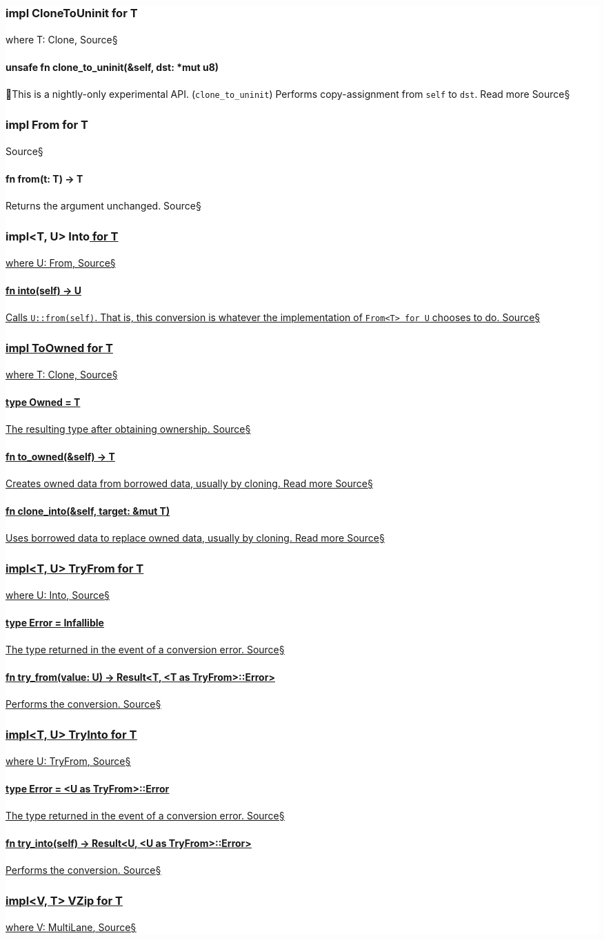 ### impl<T> CloneToUninit for T
where T: Clone,
Source§
#### unsafe fn clone_to_uninit(&self, dst: *mut u8)
🔬This is a nightly-only experimental API. (`clone_to_uninit`)
Performs copy-assignment from `self` to `dst`. Read more
Source§
### impl<T> From<T> for T
Source§
#### fn from(t: T) -> T
Returns the argument unchanged.
Source§
### impl<T, U> Into<U> for T
where U: From<T>,
Source§
#### fn into(self) -> U
Calls `U::from(self)`.
That is, this conversion is whatever the implementation of `From<T> for U` chooses to do.
Source§
### impl<T> ToOwned for T
where T: Clone,
Source§
#### type Owned = T
The resulting type after obtaining ownership.
Source§
#### fn to_owned(&self) -> T
Creates owned data from borrowed data, usually by cloning. Read more
Source§
#### fn clone_into(&self, target: &mut T)
Uses borrowed data to replace owned data, usually by cloning. Read more
Source§
### impl<T, U> TryFrom<U> for T
where U: Into<T>,
Source§
#### type Error = Infallible
The type returned in the event of a conversion error.
Source§
#### fn try_from(value: U) -> Result<T, <T as TryFrom<U>>::Error>
Performs the conversion.
Source§
### impl<T, U> TryInto<U> for T
where U: TryFrom<T>,
Source§
#### type Error = <U as TryFrom<T>>::Error
The type returned in the event of a conversion error.
Source§
#### fn try_into(self) -> Result<U, <U as TryFrom<T>>::Error>
Performs the conversion.
Source§
### impl<V, T> VZip<V> for T
where V: MultiLane<T>,
Source§